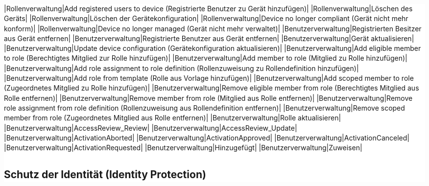 |Rollenverwaltung|Add registered users to device (Registrierte Benutzer zu Gerät hinzufügen)|
|Rollenverwaltung|Löschen des Geräts|
|Rollenverwaltung|Löschen der Gerätekonfiguration|
|Rollenverwaltung|Device no longer compliant (Gerät nicht mehr konform)|
|Rollenverwaltung|Device no longer managed (Gerät nicht mehr verwaltet)|
|Benutzerverwaltung|Registrierten Besitzer aus Gerät entfernen|
|Benutzerverwaltung|Registrierte Benutzer aus Gerät entfernen|
|Benutzerverwaltung|Gerät aktualisieren|
|Benutzerverwaltung|Update device configuration (Gerätekonfiguration aktualisieren)|
|Benutzerverwaltung|Add eligible member to role (Berechtigtes Mitglied zur Rolle hinzufügen)|
|Benutzerverwaltung|Add member to role (Mitglied zu Rolle hinzufügen)|
|Benutzerverwaltung|Add role assignment to role definition (Rollenzuweisung zu Rollendefinition hinzufügen)|
|Benutzerverwaltung|Add role from template (Rolle aus Vorlage hinzufügen)|
|Benutzerverwaltung|Add scoped member to role (Zugeordnetes Mitglied zu Rolle hinzufügen)|
|Benutzerverwaltung|Remove eligible member from role (Berechtigtes Mitglied aus Rolle entfernen)|
|Benutzerverwaltung|Remove member from role (Mitglied aus Rolle entfernen)|
|Benutzerverwaltung|Remove role assignment from role definition (Rollenzuweisung aus Rollendefinition entfernen)|
|Benutzerverwaltung|Remove scoped member from role (Zugeordnetes Mitglied aus Rolle entfernen)|
|Benutzerverwaltung|Rolle aktualisieren|
|Benutzerverwaltung|AccessReview_Review|
|Benutzerverwaltung|AccessReview_Update|
|Benutzerverwaltung|ActivationAborted|
|Benutzerverwaltung|ActivationApproved|
|Benutzerverwaltung|ActivationCanceled|
|Benutzerverwaltung|ActivationRequested|
|Benutzerverwaltung|Hinzugefügt|
|Benutzerverwaltung|Zuweisen|


## <a name="identity-protection"></a>Schutz der Identität (Identity Protection)
